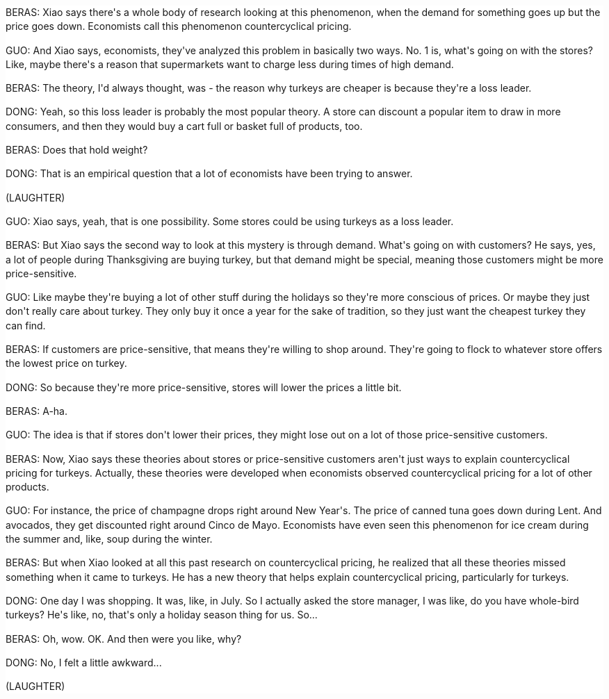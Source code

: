 BERAS: Xiao says there's a whole body of research looking at this phenomenon, when the demand for something goes up but the price goes down. Economists call this phenomenon countercyclical pricing.

GUO: And Xiao says, economists, they've analyzed this problem in basically two ways. No. 1 is, what's going on with the stores? Like, maybe there's a reason that supermarkets want to charge less during times of high demand.

BERAS: The theory, I'd always thought, was - the reason why turkeys are cheaper is because they're a loss leader.

DONG: Yeah, so this loss leader is probably the most popular theory. A store can discount a popular item to draw in more consumers, and then they would buy a cart full or basket full of products, too.

BERAS: Does that hold weight?

DONG: That is an empirical question that a lot of economists have been trying to answer.

(LAUGHTER)

GUO: Xiao says, yeah, that is one possibility. Some stores could be using turkeys as a loss leader.

BERAS: But Xiao says the second way to look at this mystery is through demand. What's going on with customers? He says, yes, a lot of people during Thanksgiving are buying turkey, but that demand might be special, meaning those customers might be more price-sensitive.

GUO: Like maybe they're buying a lot of other stuff during the holidays so they're more conscious of prices. Or maybe they just don't really care about turkey. They only buy it once a year for the sake of tradition, so they just want the cheapest turkey they can find.

BERAS: If customers are price-sensitive, that means they're willing to shop around. They're going to flock to whatever store offers the lowest price on turkey.

DONG: So because they're more price-sensitive, stores will lower the prices a little bit.

BERAS: A-ha.

GUO: The idea is that if stores don't lower their prices, they might lose out on a lot of those price-sensitive customers.

BERAS: Now, Xiao says these theories about stores or price-sensitive customers aren't just ways to explain countercyclical pricing for turkeys. Actually, these theories were developed when economists observed countercyclical pricing for a lot of other products.

GUO: For instance, the price of champagne drops right around New Year's. The price of canned tuna goes down during Lent. And avocados, they get discounted right around Cinco de Mayo. Economists have even seen this phenomenon for ice cream during the summer and, like, soup during the winter.

BERAS: But when Xiao looked at all this past research on countercyclical pricing, he realized that all these theories missed something when it came to turkeys. He has a new theory that helps explain countercyclical pricing, particularly for turkeys.

DONG: One day I was shopping. It was, like, in July. So I actually asked the store manager, I was like, do you have whole-bird turkeys? He's like, no, that's only a holiday season thing for us. So...

BERAS: Oh, wow. OK. And then were you like, why?

DONG: No, I felt a little awkward...

(LAUGHTER)
